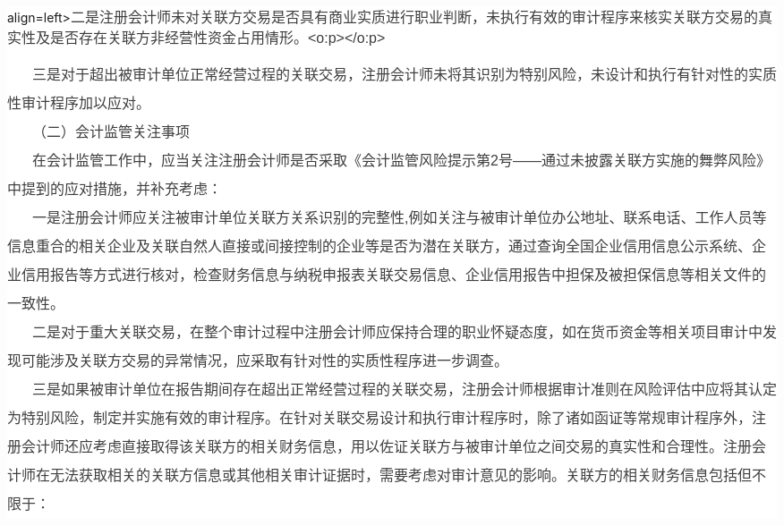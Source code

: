 align=left><FONT color=#000000><SPAN 
style='FONT-SIZE: 12pt; FONT-FAMILY: "微软雅黑",sans-serif; COLOR: #3e3e3e; mso-bidi-font-family: Helvetica; mso-font-kerning: 0pt'>二是注册会计师未对关联方交易是否具有商业实质进行职业判断，未执行有效的审计程序来核实关联方交易的真实性及是否存在关联方非经营性资金占用情形。</SPAN><SPAN 
lang=EN-US 
style='FONT-SIZE: 12pt; FONT-FAMILY: "Helvetica",sans-serif; COLOR: #3e3e3e; mso-bidi-font-family: Helvetica; mso-font-kerning: 0pt; mso-fareast-font-family: 宋体'><o:p></o:p></SPAN></FONT></P>
<P class=MsoNormal 
style="BACKGROUND: white; TEXT-ALIGN: left; MARGIN: 0cm 0cm 0pt; LINE-HEIGHT: 24pt; TEXT-INDENT: 21pt; mso-pagination: widow-orphan" 
align=left><FONT color=#000000><SPAN 
style='FONT-SIZE: 12pt; FONT-FAMILY: "微软雅黑",sans-serif; COLOR: #3e3e3e; mso-bidi-font-family: Helvetica; mso-font-kerning: 0pt'>三是对于超出被审计单位正常经营过程的关联交易，注册会计师未将其识别为特别风险，未设计和执行有针对性的实质性审计程序加以应对。</SPAN><SPAN 
lang=EN-US 
style='FONT-SIZE: 12pt; FONT-FAMILY: "Helvetica",sans-serif; COLOR: #3e3e3e; mso-bidi-font-family: Helvetica; mso-font-kerning: 0pt; mso-fareast-font-family: 宋体'><o:p></o:p></SPAN></FONT></P>
<P class=MsoNormal 
style="BACKGROUND: white; TEXT-ALIGN: left; MARGIN: 0cm 0cm 0pt; LINE-HEIGHT: 24pt; TEXT-INDENT: 21pt; mso-pagination: widow-orphan" 
align=left><FONT color=#000000><SPAN 
style='FONT-SIZE: 12pt; FONT-FAMILY: "微软雅黑",sans-serif; COLOR: #3e3e3e; mso-bidi-font-family: Helvetica; mso-font-kerning: 0pt'>（二）会计监管关注事项</SPAN><SPAN 
lang=EN-US 
style='FONT-SIZE: 12pt; FONT-FAMILY: "Helvetica",sans-serif; COLOR: #3e3e3e; mso-bidi-font-family: Helvetica; mso-font-kerning: 0pt; mso-fareast-font-family: 宋体'><o:p></o:p></SPAN></FONT></P>
<P class=MsoNormal 
style="BACKGROUND: white; TEXT-ALIGN: left; MARGIN: 0cm 0cm 0pt; LINE-HEIGHT: 24pt; TEXT-INDENT: 21pt; mso-pagination: widow-orphan" 
align=left><FONT color=#000000><SPAN 
style='FONT-SIZE: 12pt; FONT-FAMILY: "微软雅黑",sans-serif; COLOR: #3e3e3e; mso-bidi-font-family: Helvetica; mso-font-kerning: 0pt'>在会计监管工作中，应当关注注册会计师是否采取《会计监管风险提示第<SPAN 
lang=EN-US>2</SPAN>号——通过未披露关联方实施的舞弊风险》中提到的应对措施，并补充考虑：</SPAN><SPAN lang=EN-US 
style='FONT-SIZE: 12pt; FONT-FAMILY: "Helvetica",sans-serif; COLOR: #3e3e3e; mso-bidi-font-family: Helvetica; mso-font-kerning: 0pt; mso-fareast-font-family: 宋体'><o:p></o:p></SPAN></FONT></P>
<P class=MsoNormal 
style="BACKGROUND: white; TEXT-ALIGN: left; MARGIN: 0cm 0cm 0pt; LINE-HEIGHT: 24pt; TEXT-INDENT: 21pt; mso-pagination: widow-orphan" 
align=left><FONT color=#000000><SPAN 
style='FONT-SIZE: 12pt; FONT-FAMILY: "微软雅黑",sans-serif; COLOR: #3e3e3e; mso-bidi-font-family: Helvetica; mso-font-kerning: 0pt'>一是注册会计师应关注被审计单位关联方关系识别的完整性<SPAN 
lang=EN-US>,</SPAN>例如关注与被审计单位办公地址、联系电话、工作人员等信息重合的相关企业及关联自然人直接或间接控制的企业等是否为潜在关联方，通过查询全国企业信用信息公示系统、企业信用报告等方式进行核对，检查财务信息与纳税申报表关联交易信息、企业信用报告中担保及被担保信息等相关文件的一致性。</SPAN><SPAN 
lang=EN-US 
style='FONT-SIZE: 12pt; FONT-FAMILY: "Helvetica",sans-serif; COLOR: #3e3e3e; mso-bidi-font-family: Helvetica; mso-font-kerning: 0pt; mso-fareast-font-family: 宋体'><o:p></o:p></SPAN></FONT></P>
<P class=MsoNormal 
style="BACKGROUND: white; TEXT-ALIGN: left; MARGIN: 0cm 0cm 0pt; LINE-HEIGHT: 24pt; TEXT-INDENT: 21pt; mso-pagination: widow-orphan" 
align=left><FONT color=#000000><SPAN 
style='FONT-SIZE: 12pt; FONT-FAMILY: "微软雅黑",sans-serif; COLOR: #3e3e3e; mso-bidi-font-family: Helvetica; mso-font-kerning: 0pt'>二是对于重大关联交易，在整个审计过程中注册会计师应保持合理的职业怀疑态度，如在货币资金等相关项目审计中发现可能涉及关联方交易的异常情况，应采取有针对性的实质性程序进一步调查。</SPAN><SPAN 
lang=EN-US 
style='FONT-SIZE: 12pt; FONT-FAMILY: "Helvetica",sans-serif; COLOR: #3e3e3e; mso-bidi-font-family: Helvetica; mso-font-kerning: 0pt; mso-fareast-font-family: 宋体'><o:p></o:p></SPAN></FONT></P>
<P class=MsoNormal 
style="BACKGROUND: white; TEXT-ALIGN: left; MARGIN: 0cm 0cm 0pt; LINE-HEIGHT: 24pt; TEXT-INDENT: 21pt; mso-pagination: widow-orphan" 
align=left><FONT color=#000000><SPAN 
style='FONT-SIZE: 12pt; FONT-FAMILY: "微软雅黑",sans-serif; COLOR: #3e3e3e; mso-bidi-font-family: Helvetica; mso-font-kerning: 0pt'>三是如果被审计单位在报告期间存在超出正常经营过程的关联交易，注册会计师根据审计准则在风险评估中应将其认定为特别风险，制定并实施有效的审计程序。在针对关联交易设计和执行审计程序时，除了诸如函证等常规审计程序外，注册会计师还应考虑直接取得该关联方的相关财务信息，用以佐证关联方与被审计单位之间交易的真实性和合理性。注册会计师在无法获取相关的关联方信息或其他相关审计证据时，需要考虑对审计意见的影响。关联方的相关财务信息包括但不限于：</SPAN><SPAN 